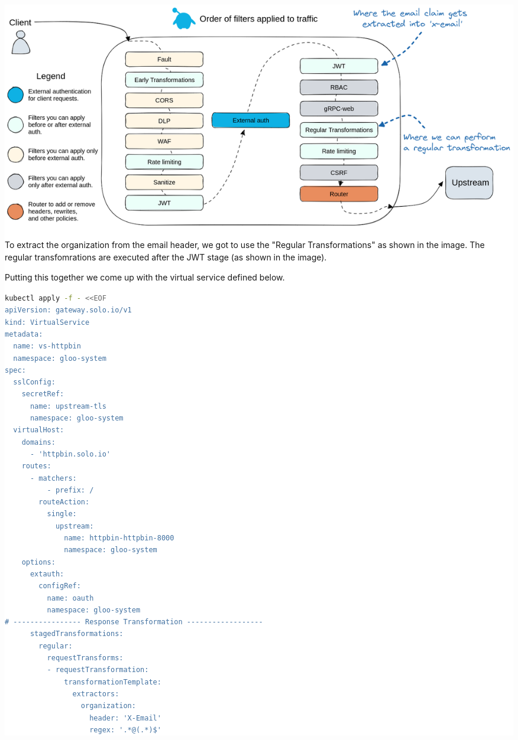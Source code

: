 ![Order of filters applied to a request](images/steps/gloo-edge/request-transformation/order-of-filters.png)

To extract the organization from the email header, we got to use the "Regular Transformations" as shown in the image. The regular transfomrations are executed after the JWT stage (as shown in the image). 

Putting this together we come up with the virtual service defined below.

```bash
kubectl apply -f - <<EOF
apiVersion: gateway.solo.io/v1
kind: VirtualService
metadata:
  name: vs-httpbin
  namespace: gloo-system
spec:
  sslConfig:
    secretRef:
      name: upstream-tls
      namespace: gloo-system
  virtualHost:
    domains:
      - 'httpbin.solo.io'
    routes:
      - matchers:
          - prefix: /
        routeAction:
          single:
            upstream:
              name: httpbin-httpbin-8000
              namespace: gloo-system
    options:
      extauth:
        configRef:
          name: oauth
          namespace: gloo-system
# ---------------- Response Transformation ------------------
      stagedTransformations:
        regular:
          requestTransforms:     
          - requestTransformation:
              transformationTemplate:
                extractors:
                  organization:
                    header: 'X-Email'
                    regex: '.*@(.*)$'
```